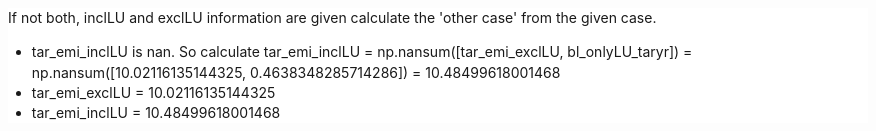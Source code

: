 If not both, inclLU and exclLU information are given calculate the 'other case' from the given case.
- tar_emi_inclLU is nan. So calculate tar_emi_inclLU = np.nansum([tar_emi_exclLU, bl_onlyLU_taryr]) = np.nansum([10.02116135144325, 0.4638348285714286]) = 10.48499618001468
- tar_emi_exclLU = 10.02116135144325
- tar_emi_inclLU = 10.48499618001468